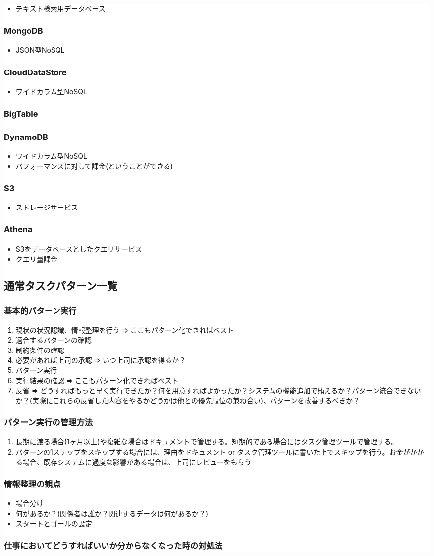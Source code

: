 - テキスト検索用データベース

### MongoDB

- JSON型NoSQL

### CloudDataStore

- ワイドカラム型NoSQL

### BigTable

### DynamoDB

- ワイドカラム型NoSQL
- パフォーマンスに対して課金(ということができる)

### S3

- ストレージサービス

### Athena

- S3をデータベースとしたクエリサービス
- クエリ量課金

## 通常タスクパターン一覧

### 基本的パターン実行

1. 現状の状況認識、情報整理を行う ⇒ ここもパターン化できればベスト
2. 適合するパターンの確認
3. 制約条件の確認
4. 必要があれば上司の承認 ⇒ いつ上司に承認を得るか？
5. パターン実行
6. 実行結果の確認 ⇒ ここもパターン化できればベスト
7. 反省 ⇒ どうすればもっと早く実行できたか？何を用意すればよかったか？システムの機能追加で賄えるか？パターン統合できないか？(実際にこれらの反省した内容をやるかどうかは他との優先順位の兼ね合い)、パターンを改善するべきか？

### パターン実行の管理方法

1. 長期に渡る場合(1ヶ月以上)や複雑な場合はドキュメントで管理する。短期的である場合にはタスク管理ツールで管理する。
2. パターンの1ステップをスキップする場合には、理由をドキュメント or タスク管理ツールに書いた上でスキップを行う。お金がかかる場合、既存システムに過度な影響がある場合は、上司にレビューをもらう

### 情報整理の観点

- 場合分け
- 何があるか？(関係者は誰か？関連するデータは何があるか？)
- スタートとゴールの設定

### 仕事においてどうすればいいか分からなくなった時の対処法
